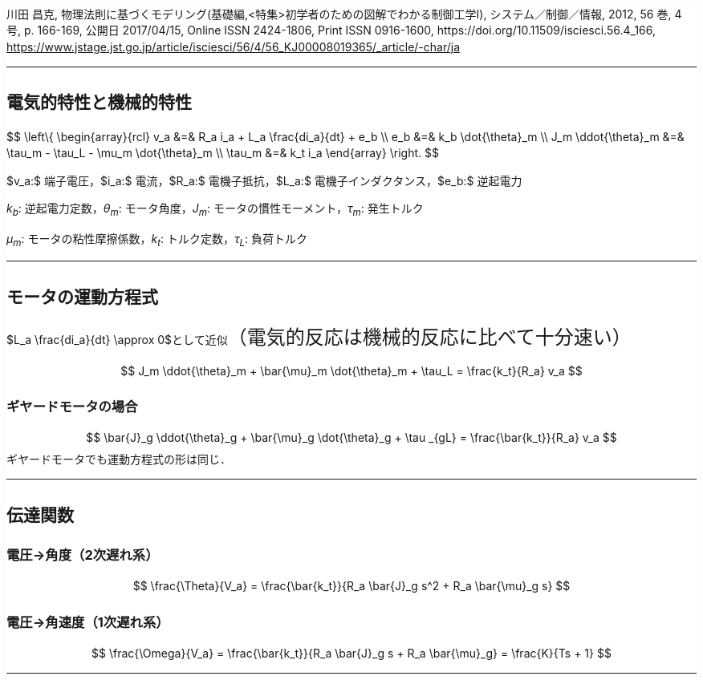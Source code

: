 <div class="ref">川田 昌克, 物理法則に基づくモデリング(基礎編,<特集>初学者のための図解でわかる制御工学I), システム／制御／情報, 2012, 56 巻, 4 号, p. 166-169, 公開日 2017/04/15, Online ISSN 2424-1806, Print ISSN 0916-1600, https://doi.org/10.11509/isciesci.56.4_166, <a href="https://www.jstage.jst.go.jp/article/isciesci/56/4/56_KJ00008019365/_article/-char/ja">https://www.jstage.jst.go.jp/article/isciesci/56/4/56_KJ00008019365/_article/-char/ja</a></div>

---

## 電気的特性と機械的特性
$$
\left\\{ \begin{array}{rcl}
v_a &=& R_a i_a + L_a \frac{di_a}{dt} + e_b \\\\
e_b &=& k_b \dot{\theta}_m \\\\
J_m \ddot{\theta}_m &=& \tau_m - \tau_L - \mu_m \dot{\theta}_m \\\\
\tau_m &=& k_t i_a
\end{array} \right.
$$

<div class="var">
$v_a:$ 端子電圧，$i_a:$ 電流，$R_a:$ 電機子抵抗，$L_a:$ 電機子インダクタンス，$e_b:$ 逆起電力

$k_b:$ 逆起電力定数，$\theta_m:$ モータ角度，$J_m:$ モータの慣性モーメント，$\tau_m:$ 発生トルク

$\mu_m:$ モータの粘性摩擦係数，$k_t:$ トルク定数，$\tau_L:$ 負荷トルク
</div>

---

## モータの運動方程式
$L_a \frac{di_a}{dt} \approx 0$として近似<span style="font-size:24px;">（電気的反応は機械的反応に比べて十分速い）</span>

$$
J_m \ddot{\theta}_m + \bar{\mu}_m \dot{\theta}_m + \tau_L = \frac{k_t}{R_a} v_a
$$

### ギヤードモータの場合
$$
\bar{J}_g \ddot{\theta}_g + \bar{\mu}_g \dot{\theta}_g + \tau _{gL} = \frac{\bar{k_t}}{R_a} v_a
$$
ギヤードモータでも運動方程式の形は同じ．

---

## 伝達関数
### 電圧→角度（2次遅れ系）
$$
\frac{\Theta}{V_a} = \frac{\bar{k_t}}{R_a \bar{J}_g s^2 + R_a \bar{\mu}_g s}
$$

### 電圧→角速度（1次遅れ系）
$$
\frac{\Omega}{V_a} = \frac{\bar{k_t}}{R_a \bar{J}_g s + R_a \bar{\mu}_g} = \frac{K}{Ts + 1}
$$

---